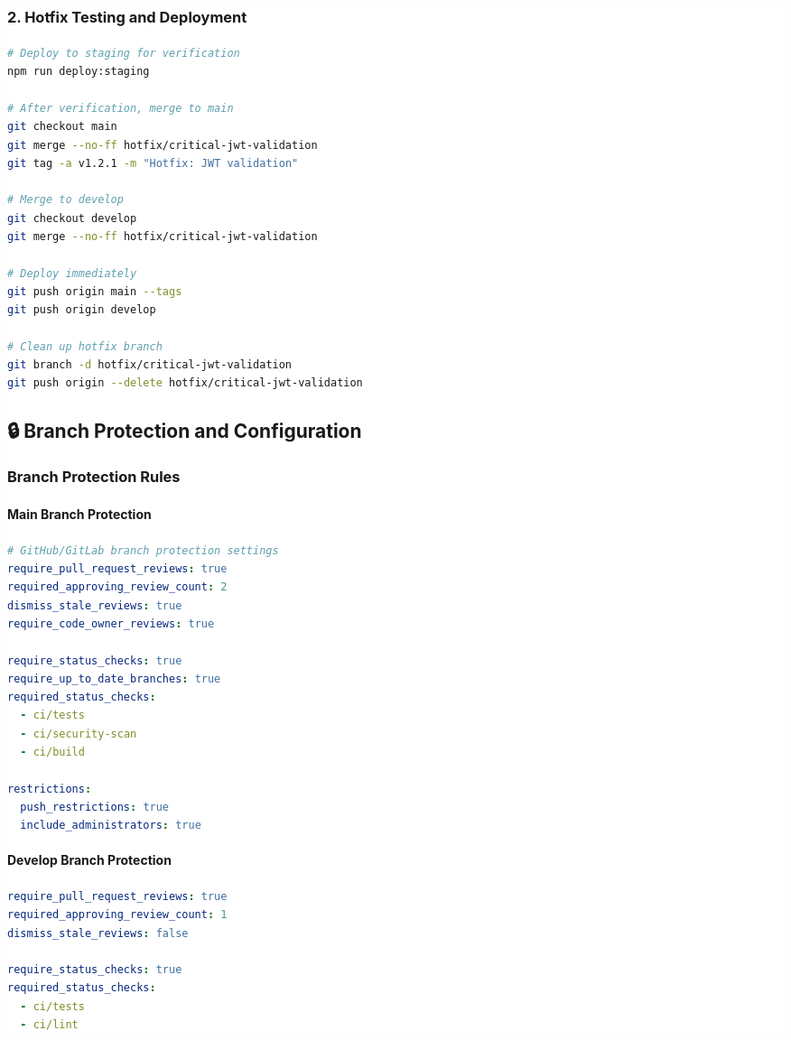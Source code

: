 ### 2. Hotfix Testing and Deployment
```bash
# Deploy to staging for verification
npm run deploy:staging

# After verification, merge to main
git checkout main
git merge --no-ff hotfix/critical-jwt-validation
git tag -a v1.2.1 -m "Hotfix: JWT validation"

# Merge to develop
git checkout develop
git merge --no-ff hotfix/critical-jwt-validation

# Deploy immediately
git push origin main --tags
git push origin develop

# Clean up hotfix branch
git branch -d hotfix/critical-jwt-validation
git push origin --delete hotfix/critical-jwt-validation
```

## 🔒 Branch Protection and Configuration

### Branch Protection Rules

#### Main Branch Protection
```yaml
# GitHub/GitLab branch protection settings
require_pull_request_reviews: true
required_approving_review_count: 2
dismiss_stale_reviews: true
require_code_owner_reviews: true

require_status_checks: true
require_up_to_date_branches: true
required_status_checks:
  - ci/tests
  - ci/security-scan
  - ci/build

restrictions:
  push_restrictions: true
  include_administrators: true
```

#### Develop Branch Protection
```yaml
require_pull_request_reviews: true
required_approving_review_count: 1
dismiss_stale_reviews: false

require_status_checks: true
required_status_checks:
  - ci/tests
  - ci/lint
```

